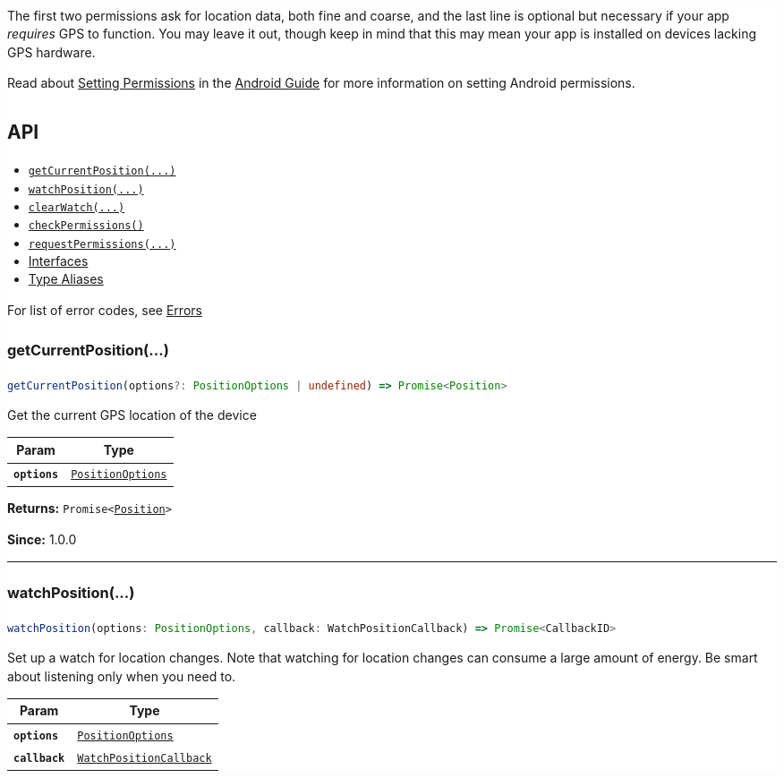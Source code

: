 The first two permissions ask for location data, both fine and coarse, and the last line is optional but necessary if your app _requires_ GPS to function. You may leave it out, though keep in mind that this may mean your app is installed on devices lacking GPS hardware.

Read about [Setting Permissions](https://capacitorjs.com/docs/android/configuration#setting-permissions) in the [Android Guide](https://capacitorjs.com/docs/android) for more information on setting Android permissions.


## API

<docgen-index>

* [`getCurrentPosition(...)`](#getcurrentposition)
* [`watchPosition(...)`](#watchposition)
* [`clearWatch(...)`](#clearwatch)
* [`checkPermissions()`](#checkpermissions)
* [`requestPermissions(...)`](#requestpermissions)
* [Interfaces](#interfaces)
* [Type Aliases](#type-aliases)

</docgen-index>

For list of error codes, see [Errors](#errors)

<docgen-api>


### getCurrentPosition(...)

```typescript
getCurrentPosition(options?: PositionOptions | undefined) => Promise<Position>
```

Get the current GPS location of the device

| Param         | Type                                                        |
| ------------- | ----------------------------------------------------------- |
| **`options`** | <code><a href="#positionoptions">PositionOptions</a></code> |

**Returns:** <code>Promise&lt;<a href="#position">Position</a>&gt;</code>

**Since:** 1.0.0

--------------------


### watchPosition(...)

```typescript
watchPosition(options: PositionOptions, callback: WatchPositionCallback) => Promise<CallbackID>
```

Set up a watch for location changes. Note that watching for location changes
can consume a large amount of energy. Be smart about listening only when you need to.

| Param          | Type                                                                    |
| -------------- | ----------------------------------------------------------------------- |
| **`options`**  | <code><a href="#positionoptions">PositionOptions</a></code>             |
| **`callback`** | <code><a href="#watchpositioncallback">WatchPositionCallback</a></code> |
